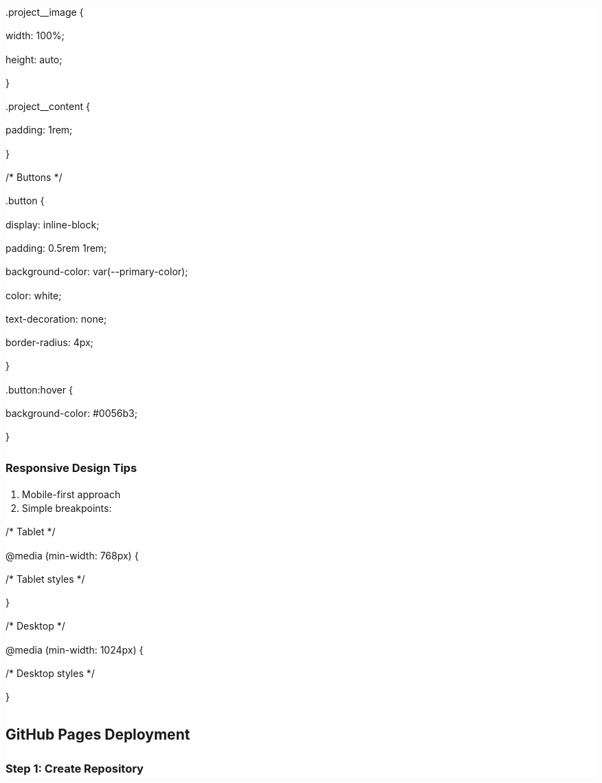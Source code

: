.project\_\_image {

   width: 100%;

   height: auto;

}

.project\_\_content {

   padding: 1rem;

}

/\* Buttons \*/

.button {

   display: inline\-block;

   padding: 0.5rem 1rem;

   background\-color: var(\--primary\-color);

   color: white;

   text\-decoration: none;

   border\-radius: 4px;

}

.button:hover {

   background\-color: \#0056b3;

}

### **Responsive Design Tips**

1. Mobile-first approach  
2. Simple breakpoints:

/\* Tablet \*/

@media (min\-width: 768px) {

   /\* Tablet styles \*/

}

/\* Desktop \*/

@media (min\-width: 1024px) {

   /\* Desktop styles \*/

}

## **GitHub Pages Deployment**

### **Step 1: Create Repository**
